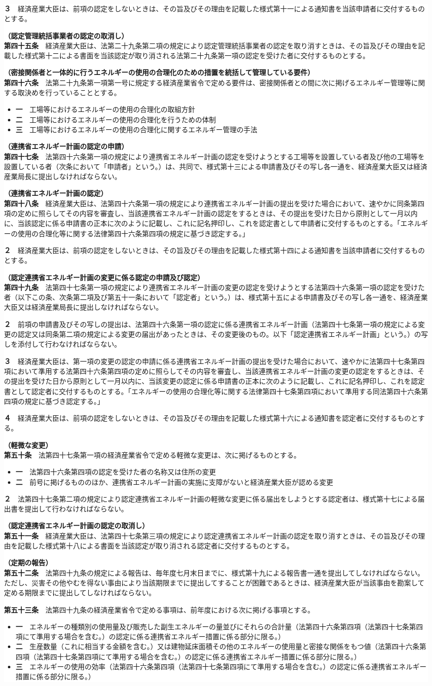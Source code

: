 **３**　経済産業大臣は、前項の認定をしないときは、その旨及びその理由を記載した様式第十一による通知書を当該申請者に交付するものとする。  
  
**（認定管理統括事業者の認定の取消し）**  
**第四十五条**　経済産業大臣は、法第二十九条第二項の規定により認定管理統括事業者の認定を取り消すときは、その旨及びその理由を記載した様式第十二による書面を当該認定が取り消される法第二十九条第一項の認定を受けた者に交付するものとする。  
  
**（密接関係者と一体的に行うエネルギーの使用の合理化のための措置を統括して管理している要件）**  
**第四十六条**　法第二十九条第一項第一号に規定する経済産業省令で定める要件は、密接関係者との間に次に掲げるエネルギー管理等に関する取決めを行っていることとする。  
* **一**　工場等におけるエネルギーの使用の合理化の取組方針  
* **二**　工場等におけるエネルギーの使用の合理化を行うための体制  
* **三**　工場等におけるエネルギーの使用の合理化に関するエネルギー管理の手法  
  
**（連携省エネルギー計画の認定の申請）**  
**第四十七条**　法第四十六条第一項の規定により連携省エネルギー計画の認定を受けようとする工場等を設置している者及び他の工場等を設置している者（次条において「申請者」という。）は、共同で、様式第十三による申請書及びその写し各一通を、経済産業大臣又は経済産業局長に提出しなければならない。  
  
**（連携省エネルギー計画の認定）**  
**第四十八条**　経済産業大臣は、法第四十六条第一項の規定により連携省エネルギー計画の提出を受けた場合において、速やかに同条第四項の定めに照らしてその内容を審査し、当該連携省エネルギー計画の認定をするときは、その提出を受けた日から原則として一月以内に、当該認定に係る申請書の正本に次のように記載し、これに記名押印し、これを認定書として申請者に交付するものとする。「エネルギーの使用の合理化等に関する法律第四十六条第四項の規定に基づき認定する。」  
  
**２**　経済産業大臣は、前項の認定をしないときは、その旨及びその理由を記載した様式第十四による通知書を当該申請者に交付するものとする。  
  
**（認定連携省エネルギー計画の変更に係る認定の申請及び認定）**  
**第四十九条**　法第四十七条第一項の規定により連携省エネルギー計画の変更の認定を受けようとする法第四十六条第一項の認定を受けた者（以下この条、次条第二項及び第五十一条において「認定者」という。）は、様式第十五による申請書及びその写し各一通を、経済産業大臣又は経済産業局長に提出しなければならない。  
  
**２**　前項の申請書及びその写しの提出は、法第四十六条第一項の認定に係る連携省エネルギー計画（法第四十七条第一項の規定による変更の認定又は同条第二項の規定による変更の届出があったときは、その変更後のもの。以下「認定連携省エネルギー計画」という。）の写しを添付して行わなければならない。  
  
**３**　経済産業大臣は、第一項の変更の認定の申請に係る連携省エネルギー計画の提出を受けた場合において、速やかに法第四十七条第四項において準用する法第四十六条第四項の定めに照らしてその内容を審査し、当該連携省エネルギー計画の変更の認定をするときは、その提出を受けた日から原則として一月以内に、当該変更の認定に係る申請書の正本に次のように記載し、これに記名押印し、これを認定書として認定者に交付するものとする。「エネルギーの使用の合理化等に関する法律第四十七条第四項において準用する同法第四十六条第四項の規定に基づき認定する。」  
  
**４**　経済産業大臣は、前項の認定をしないときは、その旨及びその理由を記載した様式第十六による通知書を認定者に交付するものとする。  
  
**（軽微な変更）**  
**第五十条**　法第四十七条第一項の経済産業省令で定める軽微な変更は、次に掲げるものとする。  
* **一**　法第四十六条第四項の認定を受けた者の名称又は住所の変更  
* **二**　前号に掲げるもののほか、連携省エネルギー計画の実施に支障がないと経済産業大臣が認める変更  
  
**２**　法第四十七条第二項の規定により認定連携省エネルギー計画の軽微な変更に係る届出をしようとする認定者は、様式第十七による届出書を提出して行わなければならない。  
  
**（認定連携省エネルギー計画の認定の取消し）**  
**第五十一条**　経済産業大臣は、法第四十七条第三項の規定により認定連携省エネルギー計画の認定を取り消すときは、その旨及びその理由を記載した様式第十八による書面を当該認定が取り消される認定者に交付するものとする。  
  
**（定期の報告）**  
**第五十二条**　法第四十九条の規定による報告は、毎年度七月末日までに、様式第十九による報告書一通を提出してしなければならない。ただし、災害その他やむを得ない事由により当該期限までに提出してすることが困難であるときは、経済産業大臣が当該事由を勘案して定める期限までに提出してしなければならない。  
  
**第五十三条**　法第四十九条の経済産業省令で定める事項は、前年度における次に掲げる事項とする。  
* **一**　エネルギーの種類別の使用量及び販売した副生エネルギーの量並びにそれらの合計量（法第四十六条第四項（法第四十七条第四項にて準用する場合を含む。）の認定に係る連携省エネルギー措置に係る部分に限る。）  
* **二**　生産数量（これに相当する金額を含む。）又は建物延床面積その他のエネルギーの使用量と密接な関係をもつ値（法第四十六条第四項（法第四十七条第四項にて準用する場合を含む。）の認定に係る連携省エネルギー措置に係る部分に限る。）  
* **三**　エネルギーの使用の効率（法第四十六条第四項（法第四十七条第四項にて準用する場合を含む。）の認定に係る連携省エネルギー措置に係る部分に限る。）  
  